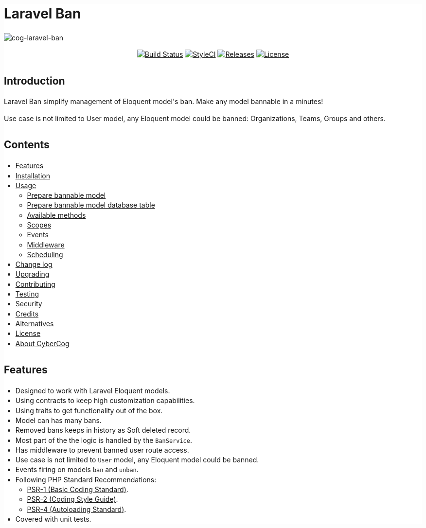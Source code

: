 # Laravel Ban

![cog-laravel-ban](https://user-images.githubusercontent.com/1849174/28749192-fe2d2cb4-74c7-11e7-955e-9c48e81106c2.png)

<p align="center">
<a href="https://travis-ci.org/cybercog/laravel-ban"><img src="https://img.shields.io/travis/cybercog/laravel-ban/master.svg?style=flat-square" alt="Build Status"></a>
<a href="https://styleci.io/repos/83971055"><img src="https://styleci.io/repos/83971055/shield" alt="StyleCI"></a>
<a href="https://github.com/cybercog/laravel-ban/releases"><img src="https://img.shields.io/github/release/cybercog/laravel-ban.svg?style=flat-square" alt="Releases"></a>
<a href="https://github.com/cybercog/laravel-ban/blob/master/LICENSE"><img src="https://img.shields.io/github/license/cybercog/laravel-ban.svg?style=flat-square" alt="License"></a>
</p>

## Introduction

Laravel Ban simplify management of Eloquent model's ban. Make any model bannable in a minutes!

Use case is not limited to User model, any Eloquent model could be banned: Organizations, Teams, Groups and others.

## Contents

- [Features](#features)
- [Installation](#installation)
- [Usage](#usage)
    - [Prepare bannable model](#prepare-bannable-model)
    - [Prepare bannable model database table](#prepare-bannable-model-database-table)
    - [Available methods](#available-methods)
    - [Scopes](#scopes)
    - [Events](#events)
    - [Middleware](#middleware)
    - [Scheduling](#scheduling)
- [Change log](#change-log)
- [Upgrading](#upgrading)
- [Contributing](#contributing)
- [Testing](#testing)
- [Security](#security)
- [Credits](#credits)
- [Alternatives](#alternatives)
- [License](#license)
- [About CyberCog](#about-cybercog)

## Features

- Designed to work with Laravel Eloquent models.
- Using contracts to keep high customization capabilities.
- Using traits to get functionality out of the box.
- Model can has many bans.
- Removed bans keeps in history as Soft deleted record.
- Most part of the the logic is handled by the `BanService`.
- Has middleware to prevent banned user route access.
- Use case is not limited to `User` model, any Eloquent model could be banned.
- Events firing on models `ban` and `unban`.
- Following PHP Standard Recommendations:
  - [PSR-1 (Basic Coding Standard)](http://www.php-fig.org/psr/psr-1/).
  - [PSR-2 (Coding Style Guide)](http://www.php-fig.org/psr/psr-2/).
  - [PSR-4 (Autoloading Standard)](http://www.php-fig.org/psr/psr-4/).
- Covered with unit tests.

